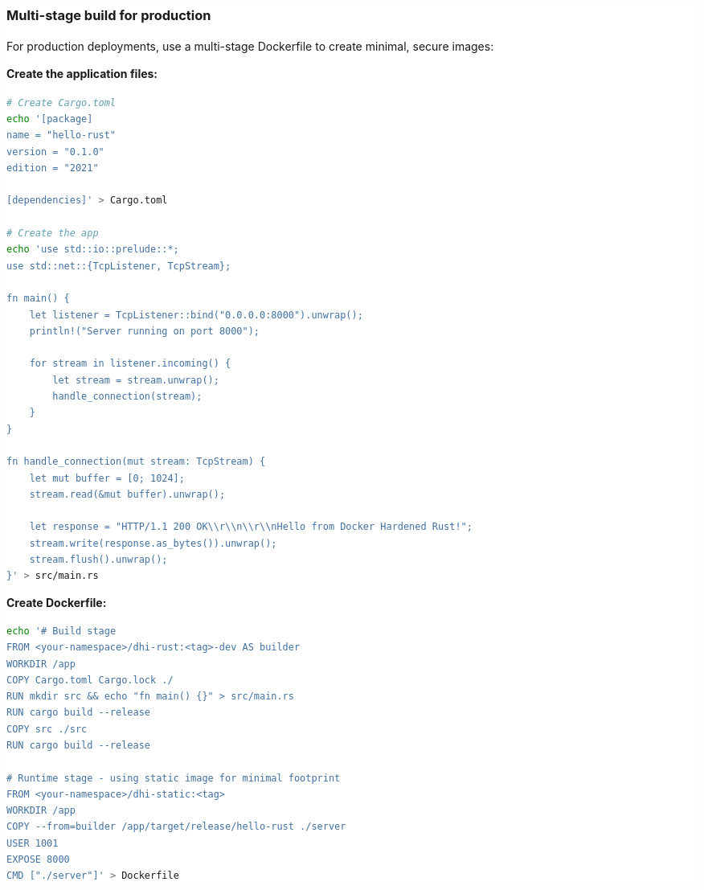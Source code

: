 ### Multi-stage build for production

For production deployments, use a multi-stage Dockerfile to create minimal, secure images:

**Create the application files:**

```bash
# Create Cargo.toml
echo '[package]
name = "hello-rust"
version = "0.1.0"
edition = "2021"

[dependencies]' > Cargo.toml

# Create the app
echo 'use std::io::prelude::*;
use std::net::{TcpListener, TcpStream};

fn main() {
    let listener = TcpListener::bind("0.0.0.0:8000").unwrap();
    println!("Server running on port 8000");

    for stream in listener.incoming() {
        let stream = stream.unwrap();
        handle_connection(stream);
    }
}

fn handle_connection(mut stream: TcpStream) {
    let mut buffer = [0; 1024];
    stream.read(&mut buffer).unwrap();

    let response = "HTTP/1.1 200 OK\\r\\n\\r\\nHello from Docker Hardened Rust!";
    stream.write(response.as_bytes()).unwrap();
    stream.flush().unwrap();
}' > src/main.rs
```

**Create Dockerfile:**

```bash
echo '# Build stage
FROM <your-namespace>/dhi-rust:<tag>-dev AS builder
WORKDIR /app
COPY Cargo.toml Cargo.lock ./
RUN mkdir src && echo "fn main() {}" > src/main.rs
RUN cargo build --release
COPY src ./src
RUN cargo build --release

# Runtime stage - using static image for minimal footprint
FROM <your-namespace>/dhi-static:<tag>
WORKDIR /app
COPY --from=builder /app/target/release/hello-rust ./server
USER 1001
EXPOSE 8000
CMD ["./server"]' > Dockerfile
```
